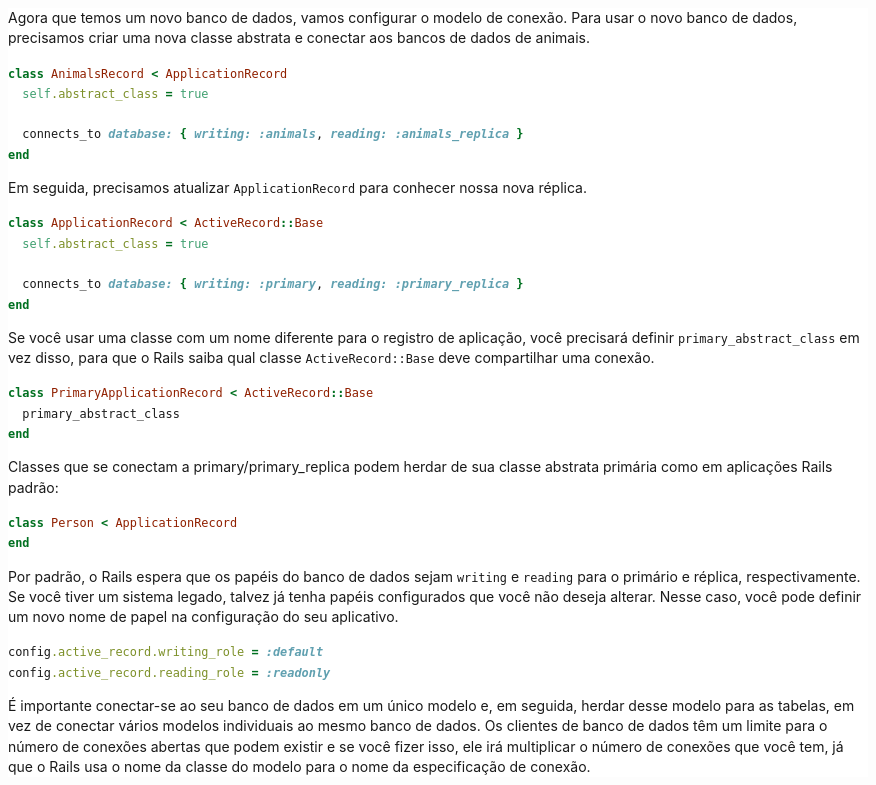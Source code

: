 Agora que temos um novo banco de dados, vamos configurar o modelo de conexão. Para usar o
novo banco de dados, precisamos criar uma nova classe abstrata e conectar aos bancos de dados de animais.

```ruby
class AnimalsRecord < ApplicationRecord
  self.abstract_class = true

  connects_to database: { writing: :animals, reading: :animals_replica }
end
```

Em seguida, precisamos atualizar `ApplicationRecord` para conhecer nossa nova réplica.

```ruby
class ApplicationRecord < ActiveRecord::Base
  self.abstract_class = true

  connects_to database: { writing: :primary, reading: :primary_replica }
end
```

Se você usar uma classe com um nome diferente para o registro de aplicação, você precisará
definir `primary_abstract_class` em vez disso, para que o Rails saiba qual classe `ActiveRecord::Base`
deve compartilhar uma conexão.

```ruby
class PrimaryApplicationRecord < ActiveRecord::Base
  primary_abstract_class
end
```

Classes que se conectam a primary/primary_replica podem herdar de sua classe abstrata primária
como em aplicações Rails padrão:
```ruby
class Person < ApplicationRecord
end
```

Por padrão, o Rails espera que os papéis do banco de dados sejam `writing` e `reading` para o primário
e réplica, respectivamente. Se você tiver um sistema legado, talvez já tenha papéis configurados que
você não deseja alterar. Nesse caso, você pode definir um novo nome de papel na configuração do seu aplicativo.

```ruby
config.active_record.writing_role = :default
config.active_record.reading_role = :readonly
```

É importante conectar-se ao seu banco de dados em um único modelo e, em seguida, herdar desse modelo
para as tabelas, em vez de conectar vários modelos individuais ao mesmo banco de dados. Os
clientes de banco de dados têm um limite para o número de conexões abertas que podem existir e se você fizer isso, ele irá
multiplicar o número de conexões que você tem, já que o Rails usa o nome da classe do modelo para o
nome da especificação de conexão.
